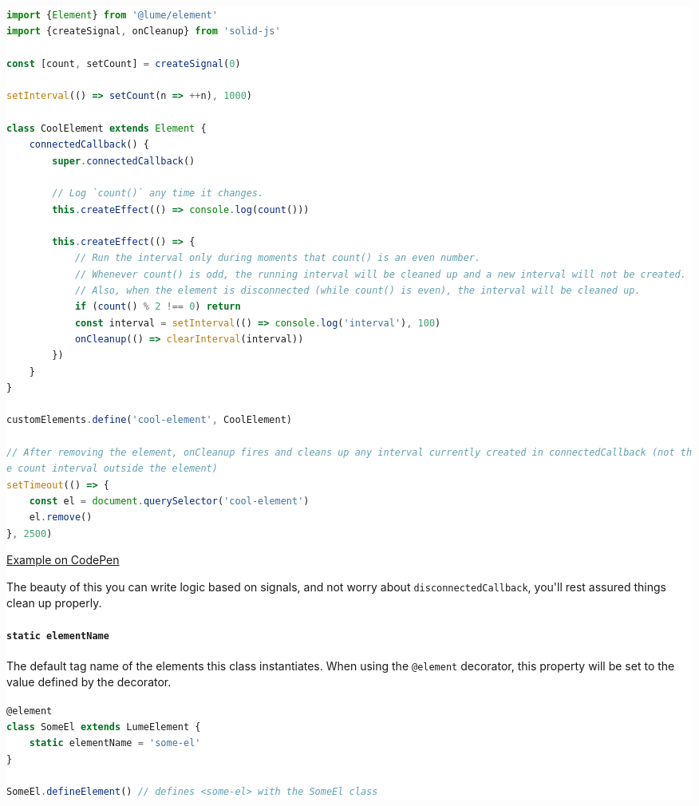 ```js
import {Element} from '@lume/element'
import {createSignal, onCleanup} from 'solid-js'

const [count, setCount] = createSignal(0)

setInterval(() => setCount(n => ++n), 1000)

class CoolElement extends Element {
	connectedCallback() {
		super.connectedCallback()

		// Log `count()` any time it changes.
		this.createEffect(() => console.log(count()))

		this.createEffect(() => {
			// Run the interval only during moments that count() is an even number.
			// Whenever count() is odd, the running interval will be cleaned up and a new interval will not be created.
			// Also, when the element is disconnected (while count() is even), the interval will be cleaned up.
			if (count() % 2 !== 0) return
			const interval = setInterval(() => console.log('interval'), 100)
			onCleanup(() => clearInterval(interval))
		})
	}
}

customElements.define('cool-element', CoolElement)

// After removing the element, onCleanup fires and cleans up any interval currently created in connectedCallback (not the count interval outside the element)
setTimeout(() => {
	const el = document.querySelector('cool-element')
	el.remove()
}, 2500)
```

[Example on CodePen](https://codepen.io/trusktr/pen/qBeWOLz?editors=1011)

The beauty of this you can write logic based on signals, and not worry about
`disconnectedCallback`, you'll rest assured things clean up properly.

#### `static elementName`

The default tag name of the elements this class instantiates. When using
the `@element` decorator, this property will be set to the value defined
by the decorator.

```js
@element
class SomeEl extends LumeElement {
	static elementName = 'some-el'
}

SomeEl.defineElement() // defines <some-el> with the SomeEl class
```
